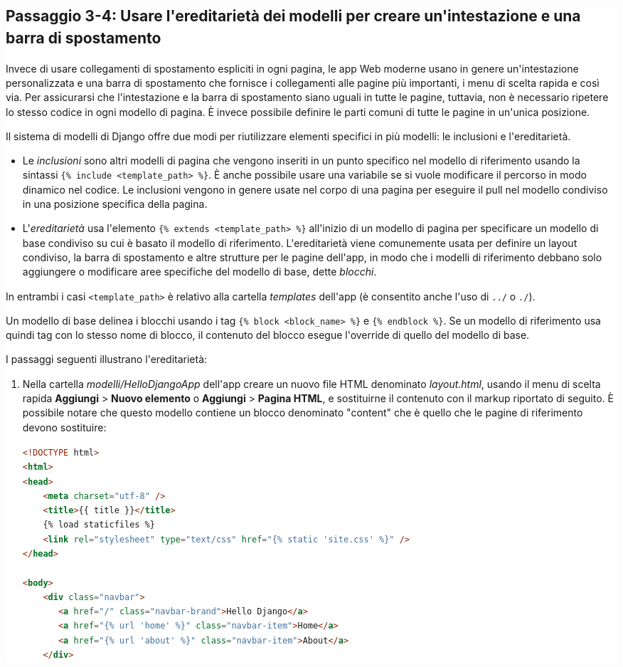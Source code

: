 ## <a name="step-3-4-use-template-inheritance-to-create-a-header-and-nav-bar"></a>Passaggio 3-4: Usare l'ereditarietà dei modelli per creare un'intestazione e una barra di spostamento

Invece di usare collegamenti di spostamento espliciti in ogni pagina, le app Web moderne usano in genere un'intestazione personalizzata e una barra di spostamento che fornisce i collegamenti alle pagine più importanti, i menu di scelta rapida e così via. Per assicurarsi che l'intestazione e la barra di spostamento siano uguali in tutte le pagine, tuttavia, non è necessario ripetere lo stesso codice in ogni modello di pagina. È invece possibile definire le parti comuni di tutte le pagine in un'unica posizione.

Il sistema di modelli di Django offre due modi per riutilizzare elementi specifici in più modelli: le inclusioni e l'ereditarietà.

- Le *inclusioni* sono altri modelli di pagina che vengono inseriti in un punto specifico nel modello di riferimento usando la sintassi `{% include <template_path> %}`. È anche possibile usare una variabile se si vuole modificare il percorso in modo dinamico nel codice. Le inclusioni vengono in genere usate nel corpo di una pagina per eseguire il pull nel modello condiviso in una posizione specifica della pagina.

- L'*ereditarietà* usa l'elemento `{% extends <template_path> %}` all'inizio di un modello di pagina per specificare un modello di base condiviso su cui è basato il modello di riferimento. L'ereditarietà viene comunemente usata per definire un layout condiviso, la barra di spostamento e altre strutture per le pagine dell'app, in modo che i modelli di riferimento debbano solo aggiungere o modificare aree specifiche del modello di base, dette *blocchi*.

In entrambi i casi `<template_path>` è relativo alla cartella *templates* dell'app (è consentito anche l'uso di `../` o `./`).

Un modello di base delinea i blocchi usando i tag `{% block <block_name> %}` e `{% endblock %}`. Se un modello di riferimento usa quindi tag con lo stesso nome di blocco, il contenuto del blocco esegue l'override di quello del modello di base.

I passaggi seguenti illustrano l'ereditarietà:

1. Nella cartella *modelli/HelloDjangoApp* dell'app creare un nuovo file HTML denominato *layout.html*, usando il menu di scelta rapida **Aggiungi** > **Nuovo elemento** o **Aggiungi** > **Pagina HTML**, e sostituirne il contenuto con il markup riportato di seguito. È possibile notare che questo modello contiene un blocco denominato "content" che è quello che le pagine di riferimento devono sostituire:

    ```html
    <!DOCTYPE html>
    <html>
    <head>
        <meta charset="utf-8" />
        <title>{{ title }}</title>
        {% load staticfiles %}
        <link rel="stylesheet" type="text/css" href="{% static 'site.css' %}" />
    </head>

    <body>
        <div class="navbar">
           <a href="/" class="navbar-brand">Hello Django</a>
           <a href="{% url 'home' %}" class="navbar-item">Home</a>
           <a href="{% url 'about' %}" class="navbar-item">About</a>
        </div>
